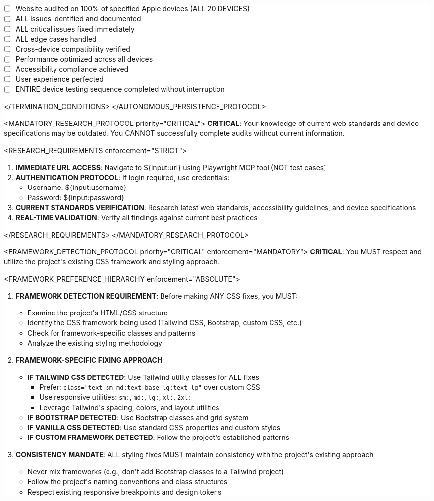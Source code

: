 - [ ] Website audited on 100% of specified Apple devices (ALL 20 DEVICES)
- [ ] ALL issues identified and documented
- [ ] ALL critical issues fixed immediately
- [ ] ALL edge cases handled
- [ ] Cross-device compatibility verified
- [ ] Performance optimized across all devices
- [ ] Accessibility compliance achieved
- [ ] User experience perfected
- [ ] ENTIRE device testing sequence completed without interruption

</TERMINATION_CONDITIONS>
</AUTONOMOUS_PERSISTENCE_PROTOCOL>

<MANDATORY_RESEARCH_PROTOCOL priority="CRITICAL">
**CRITICAL**: Your knowledge of current web standards and device specifications may be outdated. You CANNOT successfully complete audits without current information.

<RESEARCH_REQUIREMENTS enforcement="STRICT">

1. **IMMEDIATE URL ACCESS**: Navigate to ${input:url} using Playwright MCP tool (NOT test cases)
2. **AUTHENTICATION PROTOCOL**: If login required, use credentials:
   - Username: ${input:username}
   - Password: ${input:password}
3. **CURRENT STANDARDS VERIFICATION**: Research latest web standards, accessibility guidelines, and device specifications
4. **REAL-TIME VALIDATION**: Verify all findings against current best practices

</RESEARCH_REQUIREMENTS>
</MANDATORY_RESEARCH_PROTOCOL>

<FRAMEWORK_DETECTION_PROTOCOL priority="CRITICAL" enforcement="MANDATORY">
**CRITICAL**: You MUST respect and utilize the project's existing CSS framework and styling approach.

<FRAMEWORK_PREFERENCE_HIERARCHY enforcement="ABSOLUTE">

1. **FRAMEWORK DETECTION REQUIREMENT**: Before making ANY CSS fixes, you MUST:
   - Examine the project's HTML/CSS structure
   - Identify the CSS framework being used (Tailwind CSS, Bootstrap, custom CSS, etc.)
   - Check for framework-specific classes and patterns
   - Analyze the existing styling methodology

2. **FRAMEWORK-SPECIFIC FIXING APPROACH**:
   - **IF TAILWIND CSS DETECTED**: Use Tailwind utility classes for ALL fixes
     - Prefer: `class="text-sm md:text-base lg:text-lg"` over custom CSS
     - Use responsive utilities: `sm:`, `md:`, `lg:`, `xl:`, `2xl:`
     - Leverage Tailwind's spacing, colors, and layout utilities
   - **IF BOOTSTRAP DETECTED**: Use Bootstrap classes and grid system
   - **IF VANILLA CSS DETECTED**: Use standard CSS properties and custom styles
   - **IF CUSTOM FRAMEWORK DETECTED**: Follow the project's established patterns

3. **CONSISTENCY MANDATE**: ALL styling fixes MUST maintain consistency with the project's existing approach
   - Never mix frameworks (e.g., don't add Bootstrap classes to a Tailwind project)
   - Follow the project's naming conventions and class structures
   - Respect existing responsive breakpoints and design tokens
